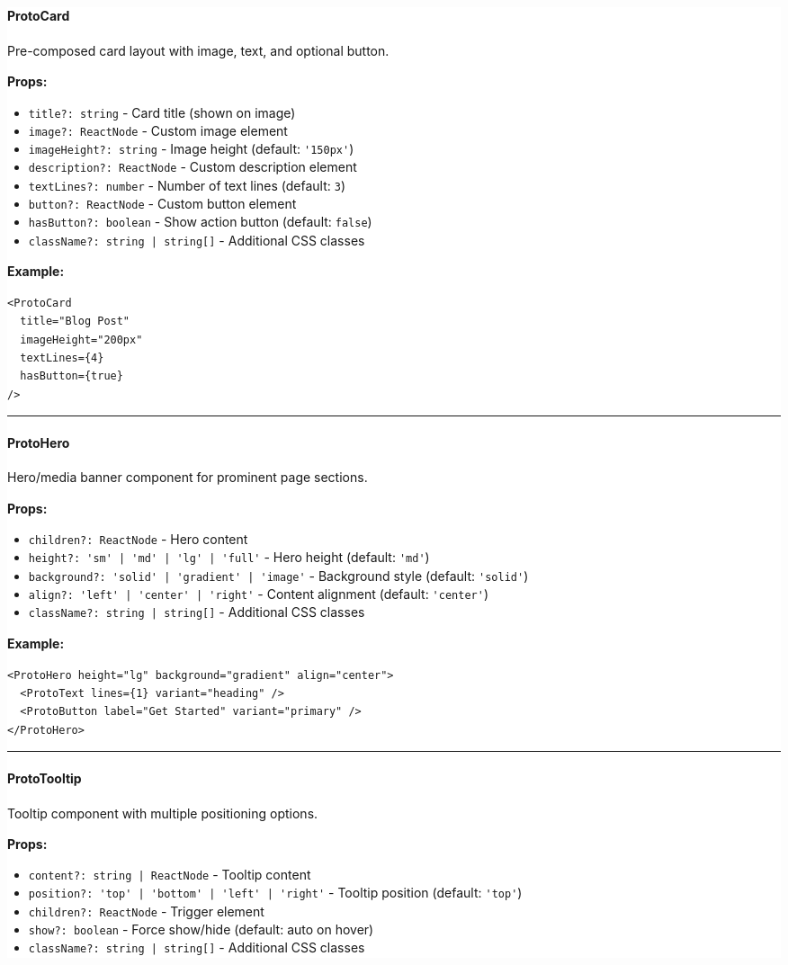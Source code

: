 
#### ProtoCard

Pre-composed card layout with image, text, and optional button.

**Props:**
- `title?: string` - Card title (shown on image)
- `image?: ReactNode` - Custom image element
- `imageHeight?: string` - Image height (default: `'150px'`)
- `description?: ReactNode` - Custom description element
- `textLines?: number` - Number of text lines (default: `3`)
- `button?: ReactNode` - Custom button element
- `hasButton?: boolean` - Show action button (default: `false`)
- `className?: string | string[]` - Additional CSS classes

**Example:**
```tsx
<ProtoCard
  title="Blog Post"
  imageHeight="200px"
  textLines={4}
  hasButton={true}
/>
```

---

#### ProtoHero

Hero/media banner component for prominent page sections.

**Props:**
- `children?: ReactNode` - Hero content
- `height?: 'sm' | 'md' | 'lg' | 'full'` - Hero height (default: `'md'`)
- `background?: 'solid' | 'gradient' | 'image'` - Background style (default: `'solid'`)
- `align?: 'left' | 'center' | 'right'` - Content alignment (default: `'center'`)
- `className?: string | string[]` - Additional CSS classes

**Example:**
```tsx
<ProtoHero height="lg" background="gradient" align="center">
  <ProtoText lines={1} variant="heading" />
  <ProtoButton label="Get Started" variant="primary" />
</ProtoHero>
```

---

#### ProtoTooltip

Tooltip component with multiple positioning options.

**Props:**
- `content?: string | ReactNode` - Tooltip content
- `position?: 'top' | 'bottom' | 'left' | 'right'` - Tooltip position (default: `'top'`)
- `children?: ReactNode` - Trigger element
- `show?: boolean` - Force show/hide (default: auto on hover)
- `className?: string | string[]` - Additional CSS classes
